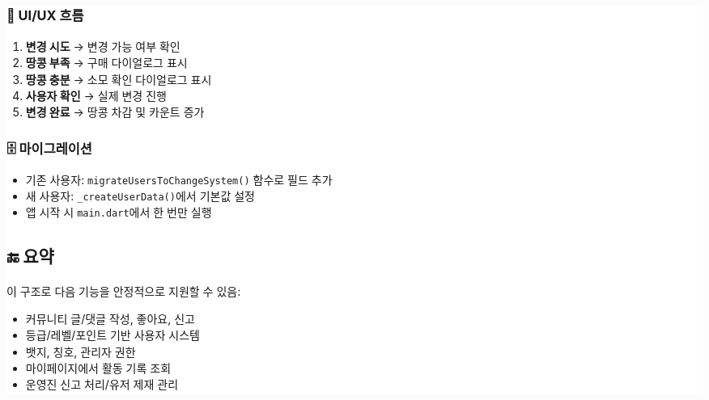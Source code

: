 ### 📱 UI/UX 흐름
1. **변경 시도** → 변경 가능 여부 확인
2. **땅콩 부족** → 구매 다이얼로그 표시
3. **땅콩 충분** → 소모 확인 다이얼로그 표시
4. **사용자 확인** → 실제 변경 진행
5. **변경 완료** → 땅콩 차감 및 카운트 증가

### 🗄️ 마이그레이션
- 기존 사용자: `migrateUsersToChangeSystem()` 함수로 필드 추가
- 새 사용자: `_createUserData()`에서 기본값 설정
- 앱 시작 시 `main.dart`에서 한 번만 실행

## 🔚 요약

이 구조로 다음 기능을 안정적으로 지원할 수 있음:

- 커뮤니티 글/댓글 작성, 좋아요, 신고
- 등급/레벨/포인트 기반 사용자 시스템
- 뱃지, 칭호, 관리자 권한
- 마이페이지에서 활동 기록 조회
- 운영진 신고 처리/유저 제재 관리


